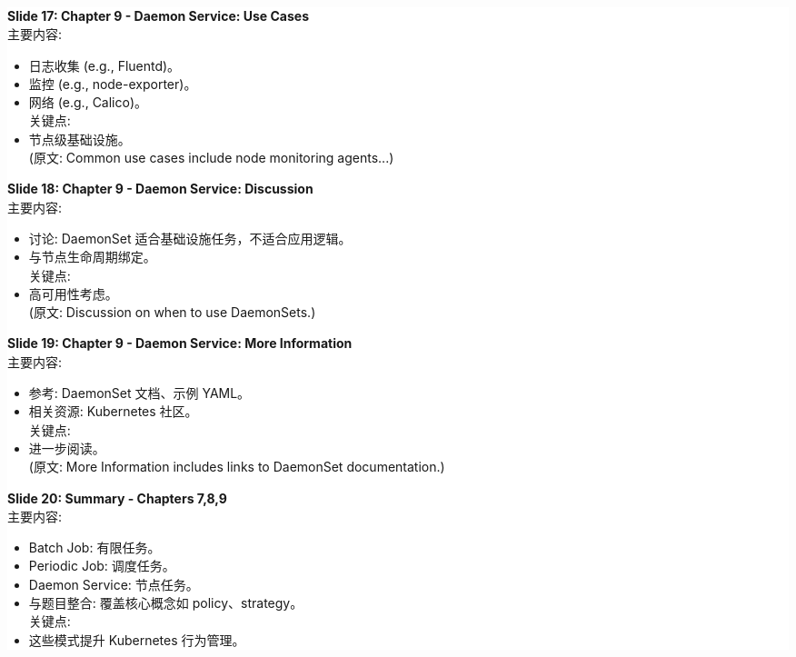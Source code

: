 **Slide 17: Chapter 9 - Daemon Service: Use Cases**  
主要内容:  
- 日志收集 (e.g., Fluentd)。  
- 监控 (e.g., node-exporter)。  
- 网络 (e.g., Calico)。  
关键点:  
- 节点级基础设施。  
(原文: Common use cases include node monitoring agents...)

**Slide 18: Chapter 9 - Daemon Service: Discussion**  
主要内容:  
- 讨论: DaemonSet 适合基础设施任务，不适合应用逻辑。  
- 与节点生命周期绑定。  
关键点:  
- 高可用性考虑。  
(原文: Discussion on when to use DaemonSets.)

**Slide 19: Chapter 9 - Daemon Service: More Information**  
主要内容:  
- 参考: DaemonSet 文档、示例 YAML。  
- 相关资源: Kubernetes 社区。  
关键点:  
- 进一步阅读。  
(原文: More Information includes links to DaemonSet documentation.)

**Slide 20: Summary - Chapters 7,8,9**  
主要内容:  
- Batch Job: 有限任务。  
- Periodic Job: 调度任务。  
- Daemon Service: 节点任务。  
- 与题目整合: 覆盖核心概念如 policy、strategy。  
关键点:  
- 这些模式提升 Kubernetes 行为管理。  
